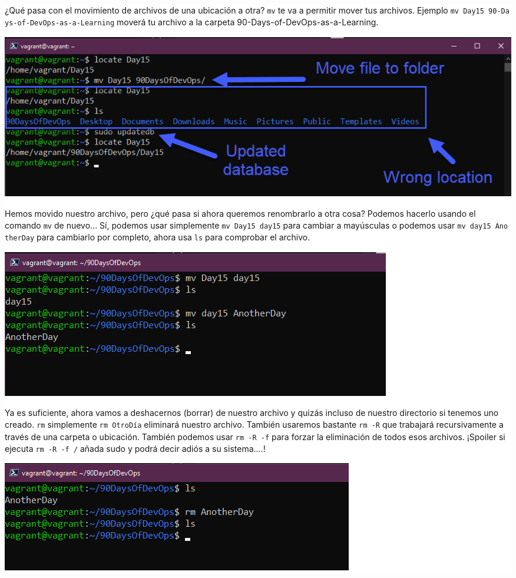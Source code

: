 ¿Qué pasa con el movimiento de archivos de una ubicación a otra? `mv` te va a permitir mover tus archivos. Ejemplo `mv Day15 90-Days-of-DevOps-as-a-Learning` moverá tu archivo a la carpeta 90-Days-of-DevOps-as-a-Learning.

![](Images/Day15_Linux14.png)

Hemos movido nuestro archivo, pero ¿qué pasa si ahora queremos renombrarlo a otra cosa? Podemos hacerlo usando el comando `mv` de nuevo... Sí, podemos usar simplemente `mv Day15 day15` para cambiar a mayúsculas o podemos usar `mv day15 AnotherDay` para cambiarlo por completo, ahora usa `ls` para comprobar el archivo.

![](Images/Day15_Linux15.png)

Ya es suficiente, ahora vamos a deshacernos (borrar) de nuestro archivo y quizás incluso de nuestro directorio si tenemos uno creado. `rm` simplemente `rm OtroDía` eliminará nuestro archivo. También usaremos bastante `rm -R` que trabajará recursivamente a través de una carpeta o ubicación. También podemos usar `rm -R -f` para forzar la eliminación de todos esos archivos. ¡Spoiler si ejecuta `rm -R -f /` añada sudo y podrá decir adiós a su sistema....!

![](Images/Day15_Linux16.png)
